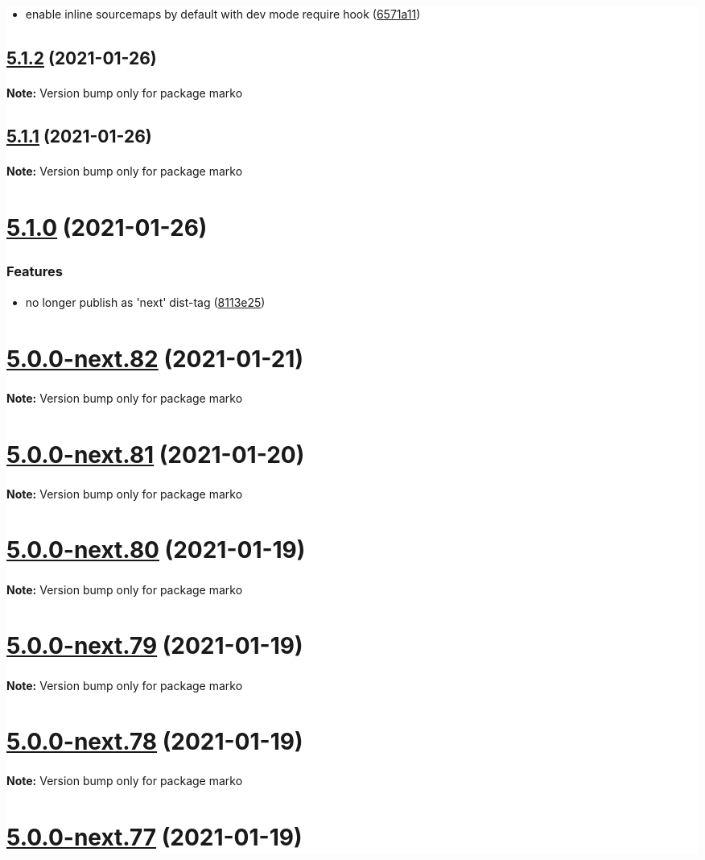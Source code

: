 - enable inline sourcemaps by default with dev mode require hook ([6571a11](https://github.com/marko-js/marko/commit/6571a1124047e10ccf0b7a4b131fbe860ce008bb))

## [5.1.2](https://github.com/marko-js/marko/compare/v5.1.1...v5.1.2) (2021-01-26)

**Note:** Version bump only for package marko

## [5.1.1](https://github.com/marko-js/marko/compare/v5.1.0...v5.1.1) (2021-01-26)

**Note:** Version bump only for package marko

# [5.1.0](https://github.com/marko-js/marko/compare/v5.0.0-next.82...v5.1.0) (2021-01-26)

### Features

- no longer publish as 'next' dist-tag ([8113e25](https://github.com/marko-js/marko/commit/8113e250d823000810d0fa13d76efc4cc69f4ad1))

# [5.0.0-next.82](https://github.com/marko-js/marko/compare/v5.0.0-next.81...v5.0.0-next.82) (2021-01-21)

**Note:** Version bump only for package marko

# [5.0.0-next.81](https://github.com/marko-js/marko/compare/v5.0.0-next.80...v5.0.0-next.81) (2021-01-20)

**Note:** Version bump only for package marko

# [5.0.0-next.80](https://github.com/marko-js/marko/compare/v5.0.0-next.79...v5.0.0-next.80) (2021-01-19)

**Note:** Version bump only for package marko

# [5.0.0-next.79](https://github.com/marko-js/marko/compare/v5.0.0-next.78...v5.0.0-next.79) (2021-01-19)

**Note:** Version bump only for package marko

# [5.0.0-next.78](https://github.com/marko-js/marko/compare/v5.0.0-next.77...v5.0.0-next.78) (2021-01-19)

**Note:** Version bump only for package marko

# [5.0.0-next.77](https://github.com/marko-js/marko/compare/v5.0.0-next.76...v5.0.0-next.77) (2021-01-19)

